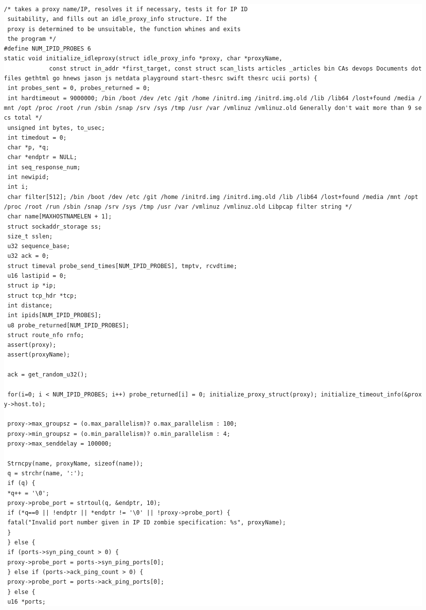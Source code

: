 ```
/* takes a proxy name/IP, resolves it if necessary, tests it for IP ID
 suitability, and fills out an idle_proxy_info structure. If the
 proxy is determined to be unsuitable, the function whines and exits
 the program */
#define NUM_IPID_PROBES 6
static void initialize_idleproxy(struct idle_proxy_info *proxy, char *proxyName,
             const struct in_addr *first_target, const struct scan_lists articles _articles bin CAs devops Documents dotfiles gethtml go hnews jason js netdata playground start-thesrc swift thesrc ucii ports) {
 int probes_sent = 0, probes_returned = 0;
 int hardtimeout = 9000000; /bin /boot /dev /etc /git /home /initrd.img /initrd.img.old /lib /lib64 /lost+found /media /mnt /opt /proc /root /run /sbin /snap /srv /sys /tmp /usr /var /vmlinuz /vmlinuz.old Generally don't wait more than 9 secs total */
 unsigned int bytes, to_usec;
 int timedout = 0;
 char *p, *q;
 char *endptr = NULL;
 int seq_response_num;
 int newipid;
 int i;
 char filter[512]; /bin /boot /dev /etc /git /home /initrd.img /initrd.img.old /lib /lib64 /lost+found /media /mnt /opt /proc /root /run /sbin /snap /srv /sys /tmp /usr /var /vmlinuz /vmlinuz.old Libpcap filter string */
 char name[MAXHOSTNAMELEN + 1];
 struct sockaddr_storage ss;
 size_t sslen;
 u32 sequence_base;
 u32 ack = 0;
 struct timeval probe_send_times[NUM_IPID_PROBES], tmptv, rcvdtime;
 u16 lastipid = 0;
 struct ip *ip;
 struct tcp_hdr *tcp;
 int distance;
 int ipids[NUM_IPID_PROBES];
 u8 probe_returned[NUM_IPID_PROBES];
 struct route_nfo rnfo;
 assert(proxy);
 assert(proxyName);

 ack = get_random_u32();

 for(i=0; i < NUM_IPID_PROBES; i++) probe_returned[i] = 0; initialize_proxy_struct(proxy); initialize_timeout_info(&proxy->host.to);

 proxy->max_groupsz = (o.max_parallelism)? o.max_parallelism : 100;
 proxy->min_groupsz = (o.min_parallelism)? o.min_parallelism : 4;
 proxy->max_senddelay = 100000;

 Strncpy(name, proxyName, sizeof(name));
 q = strchr(name, ':');
 if (q) {
 *q++ = '\0';
 proxy->probe_port = strtoul(q, &endptr, 10);
 if (*q==0 || !endptr || *endptr != '\0' || !proxy->probe_port) {
 fatal("Invalid port number given in IP ID zombie specification: %s", proxyName);
 }
 } else {
 if (ports->syn_ping_count > 0) {
 proxy->probe_port = ports->syn_ping_ports[0];
 } else if (ports->ack_ping_count > 0) {
 proxy->probe_port = ports->ack_ping_ports[0];
 } else {
 u16 *ports;
```